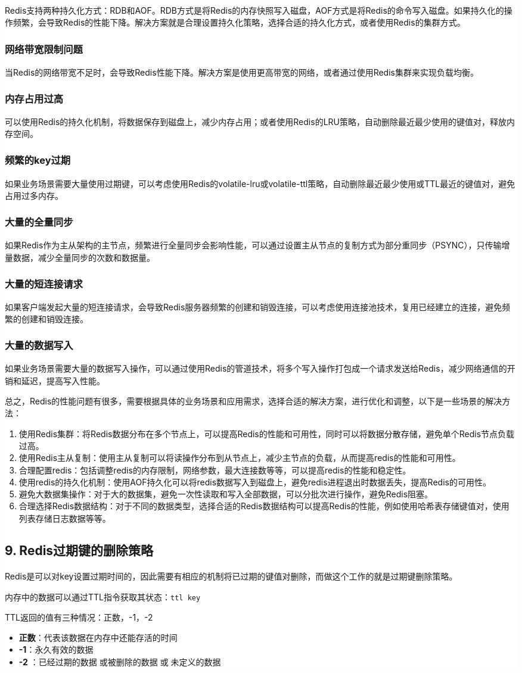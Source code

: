 Redis支持两种持久化方式：RDB和AOF。RDB方式是将Redis的内存快照写入磁盘，AOF方式是将Redis的命令写入磁盘。如果持久化的操作频繁，会导致Redis的性能下降。解决方案就是合理设置持久化策略，选择合适的持久化方式，或者使用Redis的集群方式。



### 网络带宽限制问题

当Redis的网络带宽不足时，会导致Redis性能下降。解决方案是使用更高带宽的网络，或者通过使用Redis集群来实现负载均衡。



### 内存占用过高

可以使用Redis的持久化机制，将数据保存到磁盘上，减少内存占用；或者使用Redis的LRU策略，自动删除最近最少使用的键值对，释放内存空间。



### 频繁的key过期

如果业务场景需要大量使用过期键，可以考虑使用Redis的volatile-lru或volatile-ttl策略，自动删除最近最少使用或TTL最近的键值对，避免占用过多内存。



### 大量的全量同步

如果Redis作为主从架构的主节点，频繁进行全量同步会影响性能，可以通过设置主从节点的复制方式为部分重同步（PSYNC），只传输增量数据，减少全量同步的次数和数据量。



### 大量的短连接请求

如果客户端发起大量的短连接请求，会导致Redis服务器频繁的创建和销毁连接，可以考虑使用连接池技术，复用已经建立的连接，避免频繁的创建和销毁连接。



### 大量的数据写入

如果业务场景需要大量的数据写入操作，可以通过使用Redis的管道技术，将多个写入操作打包成一个请求发送给Redis，减少网络通信的开销和延迟，提高写入性能。



总之，Redis的性能问题有很多，需要根据具体的业务场景和应用需求，选择合适的解决方案，进行优化和调整，以下是一些场景的解决方法：

1. 使用Redis集群：将Redis数据分布在多个节点上，可以提高Redis的性能和可用性，同时可以将数据分散存储，避免单个Redis节点负载过高。
2. 使用Redis主从复制：使用主从复制可以将读操作分布到从节点上，减少主节点的负载，从而提高redis的性能和可用性。
3. 合理配置redis：包括调整redis的内存限制，网络参数，最大连接数等等，可以提高redis的性能和稳定性。
4. 使用redis的持久化机制：使用AOF持久化可以将redis数据写入到磁盘上，避免redis进程退出时数据丢失，提高Redis的可用性。
5. 避免大数据集操作：对于大的数据集，避免一次性读取和写入全部数据，可以分批次进行操作，避免Redis阻塞。
6. 合理选择Redis数据结构：对于不同的数据类型，选择合适的Redis数据结构可以提高Redis的性能，例如使用哈希表存储键值对，使用列表存储日志数据等等。



## 9. Redis过期键的删除策略

Redis是可以对key设置过期时间的，因此需要有相应的机制将已过期的键值对删除，而做这个工作的就是过期键删除策略。

内存中的数据可以通过TTL指令获取其状态：`ttl key`

TTL返回的值有三种情况：正数，-1，-2

- **正数**：代表该数据在内存中还能存活的时间
- **-1**：永久有效的数据
- **-2** ：已经过期的数据 或被删除的数据 或 未定义的数据
